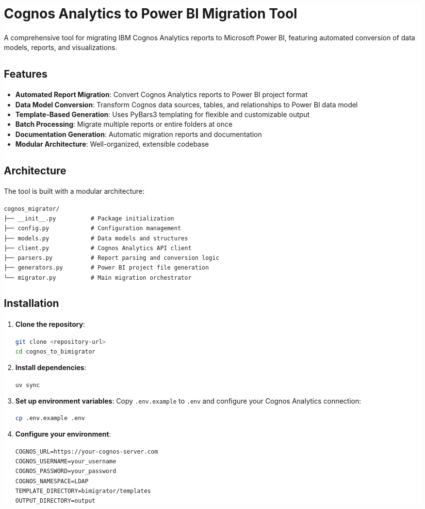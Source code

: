 # Cognos Analytics to Power BI Migration Tool

A comprehensive tool for migrating IBM Cognos Analytics reports to Microsoft Power BI, featuring automated conversion of data models, reports, and visualizations.

## Features

- **Automated Report Migration**: Convert Cognos Analytics reports to Power BI project format
- **Data Model Conversion**: Transform Cognos data sources, tables, and relationships to Power BI data model
- **Template-Based Generation**: Uses PyBars3 templating for flexible and customizable output
- **Batch Processing**: Migrate multiple reports or entire folders at once
- **Documentation Generation**: Automatic migration reports and documentation
- **Modular Architecture**: Well-organized, extensible codebase

## Architecture

The tool is built with a modular architecture:

```
cognos_migrator/
├── __init__.py          # Package initialization
├── config.py            # Configuration management
├── models.py            # Data models and structures
├── client.py            # Cognos Analytics API client
├── parsers.py           # Report parsing and conversion logic
├── generators.py        # Power BI project file generation
└── migrator.py          # Main migration orchestrator
```

## Installation

1. **Clone the repository**:
   ```bash
   git clone <repository-url>
   cd cognos_to_bimigrator
   ```

2. **Install dependencies**:
   ```bash
   uv sync
   ```

3. **Set up environment variables**:
   Copy `.env.example` to `.env` and configure your Cognos Analytics connection:
   ```bash
   cp .env.example .env
   ```

4. **Configure your environment**:
   ```env
   COGNOS_URL=https://your-cognos-server.com
   COGNOS_USERNAME=your_username
   COGNOS_PASSWORD=your_password
   COGNOS_NAMESPACE=LDAP
   TEMPLATE_DIRECTORY=bimigrator/templates
   OUTPUT_DIRECTORY=output
   ```
